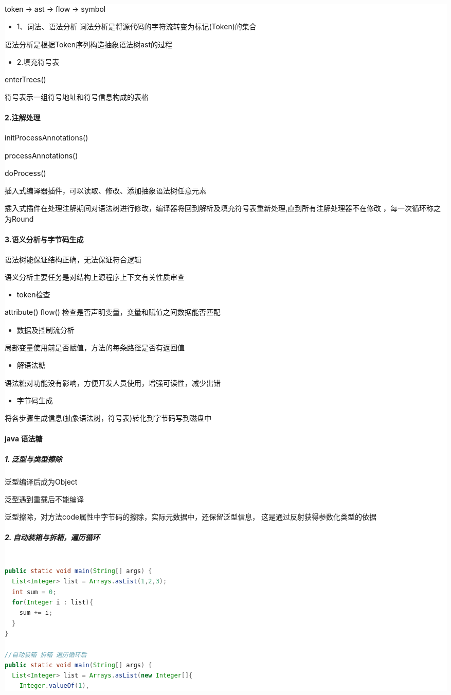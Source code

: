 token -> ast -> flow -> symbol

* 1、词法、语法分析
词法分析是将源代码的字符流转变为标记(Token)的集合

语法分析是根据Token序列构造抽象语法树ast的过程

* 2.填充符号表

enterTrees()

符号表示一组符号地址和符号信息构成的表格


#### 2.注解处理
initProcessAnnotations()

processAnnotations()

doProcess()

插入式编译器插件，可以读取、修改、添加抽象语法树任意元素

插入式插件在处理注解期间对语法树进行修改，编译器将回到解析及填充符号表重新处理,直到所有注解处理器不在修改 ，每一次循环称之为Round

#### 3.语义分析与字节码生成

语法树能保证结构正确，无法保证符合逻辑

语义分析主要任务是对结构上源程序上下文有关性质审查

* token检查

attribute() flow() 检查是否声明变量，变量和赋值之间数据能否匹配

* 数据及控制流分析

局部变量使用前是否赋值，方法的每条路径是否有返回值

* 解语法糖

语法糖对功能没有影响，方便开发人员使用，增强可读性，减少出错

* 字节码生成

将各步骤生成信息(抽象语法树，符号表)转化到字节码写到磁盘中


#### java 语法糖

##### 1. 泛型与类型擦除

泛型编译后成为Object   

泛型遇到重载后不能编译

泛型擦除，对方法code属性中字节码的擦除，实际元数据中，还保留泛型信息，
这是通过反射获得参数化类型的依据

##### 2. 自动装箱与拆箱，遍历循环

```java

public static void main(String[] args) {
  List<Integer> list = Arrays.asList(1,2,3);
  int sum = 0;
  for(Integer i : list){
    sum += i;
  }
}

//自动装箱 拆箱 遍历循环后
public static void main(String[] args) {
  List<Integer> list = Arrays.asList(new Integer[]{
    Integer.valueOf(1),
```